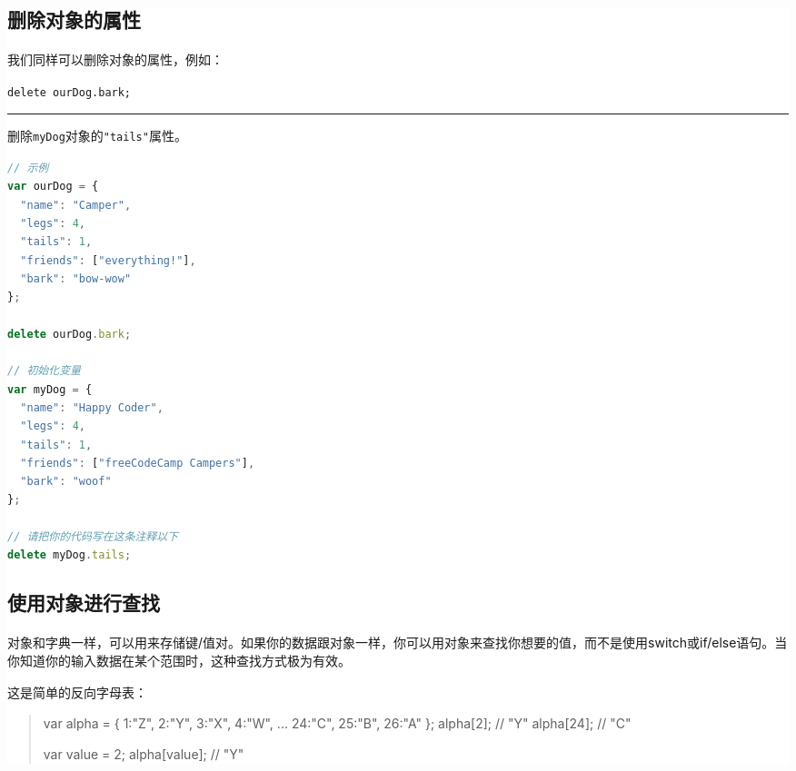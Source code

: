 ## 删除对象的属性

我们同样可以删除对象的属性，例如：

```
delete ourDog.bark;
```



------



删除`myDog`对象的`"tails"`属性。

```js
// 示例
var ourDog = {
  "name": "Camper",
  "legs": 4,
  "tails": 1,
  "friends": ["everything!"],
  "bark": "bow-wow"
};

delete ourDog.bark;

// 初始化变量
var myDog = {
  "name": "Happy Coder",
  "legs": 4,
  "tails": 1,
  "friends": ["freeCodeCamp Campers"],
  "bark": "woof"
};

// 请把你的代码写在这条注释以下
delete myDog.tails;

```

## 使用对象进行查找

对象和字典一样，可以用来存储键/值对。如果你的数据跟对象一样，你可以用对象来查找你想要的值，而不是使用switch或if/else语句。当你知道你的输入数据在某个范围时，这种查找方式极为有效。

这是简单的反向字母表：

> var alpha = {
>  1:"Z",
>  2:"Y",
>  3:"X",
>  4:"W",
>  ...
>  24:"C",
>  25:"B",
>  26:"A"
> };
> alpha[2]; // "Y"
> alpha[24]; // "C"
>
> var value = 2;
> alpha[value]; // "Y"
